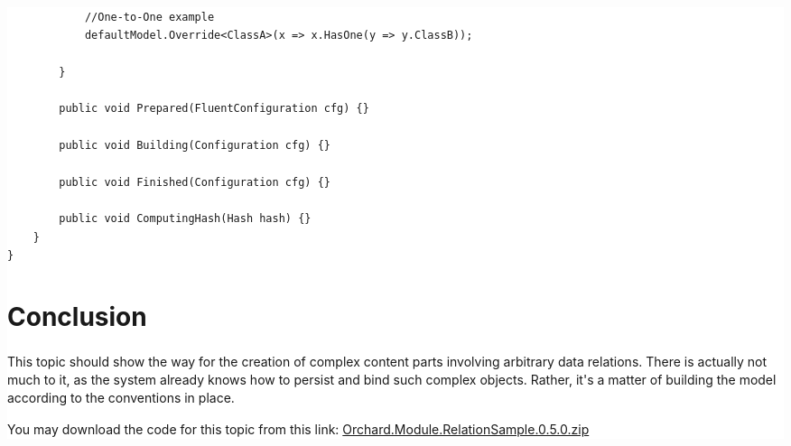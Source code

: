 				//One-to-One example
				defaultModel.Override<ClassA>(x => x.HasOne(y => y.ClassB));
					
			}

			public void Prepared(FluentConfiguration cfg) {}

			public void Building(Configuration cfg) {}

			public void Finished(Configuration cfg) {}

			public void ComputingHash(Hash hash) {}
		}
	}

# Conclusion

This topic should show the way for the creation of complex content parts involving arbitrary data relations. There is actually not much to it, as the system already knows how to persist and bind such complex objects. Rather, it's a matter of building the model according to the conventions in place.

You may download the code for this topic from this link: [Orchard.Module.RelationSample.0.5.0.zip](../Attachments/Creating-1-n-and-n-n-relations/Orchard.Module.RelationSample.0.5.0.zip)
